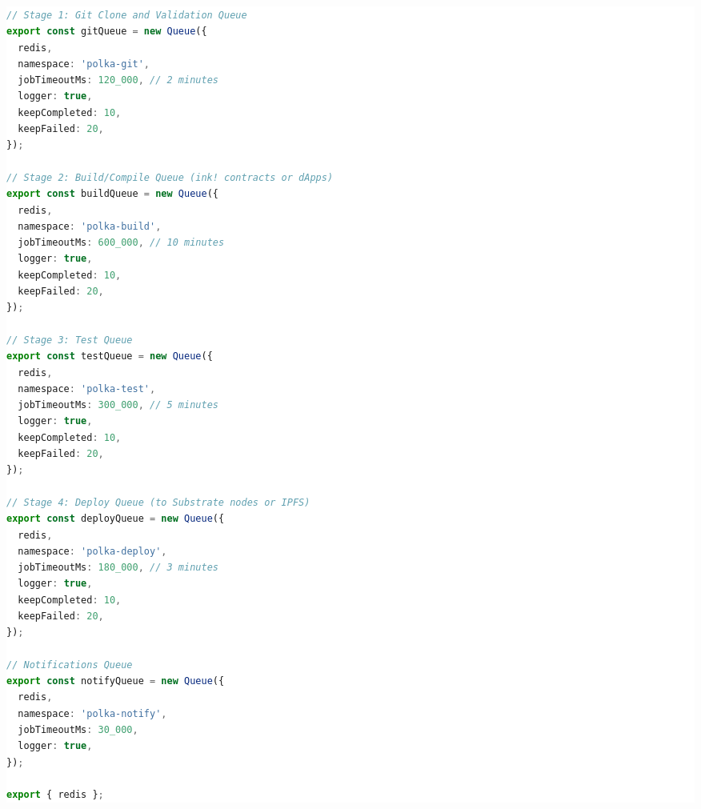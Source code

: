 ```typescript
// Stage 1: Git Clone and Validation Queue
export const gitQueue = new Queue({
  redis,
  namespace: 'polka-git',
  jobTimeoutMs: 120_000, // 2 minutes
  logger: true,
  keepCompleted: 10,
  keepFailed: 20,
});

// Stage 2: Build/Compile Queue (ink! contracts or dApps)
export const buildQueue = new Queue({
  redis,
  namespace: 'polka-build',
  jobTimeoutMs: 600_000, // 10 minutes
  logger: true,
  keepCompleted: 10,
  keepFailed: 20,
});

// Stage 3: Test Queue
export const testQueue = new Queue({
  redis,
  namespace: 'polka-test',
  jobTimeoutMs: 300_000, // 5 minutes
  logger: true,
  keepCompleted: 10,
  keepFailed: 20,
});

// Stage 4: Deploy Queue (to Substrate nodes or IPFS)
export const deployQueue = new Queue({
  redis,
  namespace: 'polka-deploy',
  jobTimeoutMs: 180_000, // 3 minutes
  logger: true,
  keepCompleted: 10,
  keepFailed: 20,
});

// Notifications Queue
export const notifyQueue = new Queue({
  redis,
  namespace: 'polka-notify',
  jobTimeoutMs: 30_000,
  logger: true,
});

export { redis };
```
